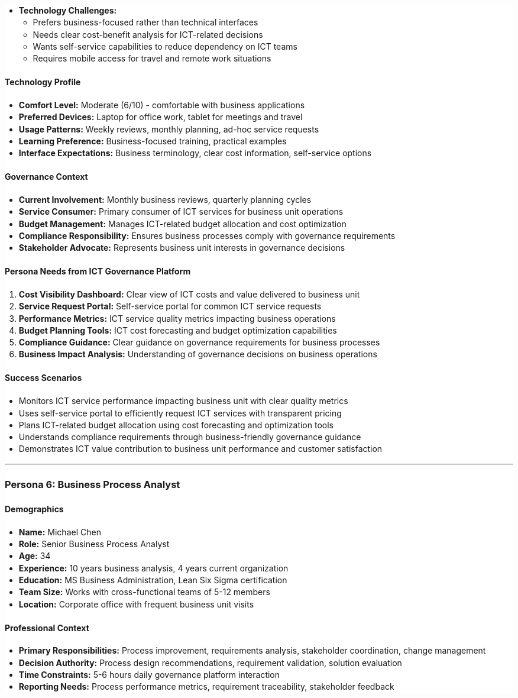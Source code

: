 - **Technology Challenges:**
  - Prefers business-focused rather than technical interfaces
  - Needs clear cost-benefit analysis for ICT-related decisions
  - Wants self-service capabilities to reduce dependency on ICT teams
  - Requires mobile access for travel and remote work situations

#### **Technology Profile**
- **Comfort Level:** Moderate (6/10) - comfortable with business applications
- **Preferred Devices:** Laptop for office work, tablet for meetings and travel
- **Usage Patterns:** Weekly reviews, monthly planning, ad-hoc service requests
- **Learning Preference:** Business-focused training, practical examples
- **Interface Expectations:** Business terminology, clear cost information, self-service options

#### **Governance Context**
- **Current Involvement:** Monthly business reviews, quarterly planning cycles
- **Service Consumer:** Primary consumer of ICT services for business unit operations
- **Budget Management:** Manages ICT-related budget allocation and cost optimization
- **Compliance Responsibility:** Ensures business processes comply with governance requirements
- **Stakeholder Advocate:** Represents business unit interests in governance decisions

#### **Persona Needs from ICT Governance Platform**
1. **Cost Visibility Dashboard:** Clear view of ICT costs and value delivered to business unit
2. **Service Request Portal:** Self-service portal for common ICT service requests
3. **Performance Metrics:** ICT service quality metrics impacting business operations
4. **Budget Planning Tools:** ICT cost forecasting and budget optimization capabilities
5. **Compliance Guidance:** Clear guidance on governance requirements for business processes
6. **Business Impact Analysis:** Understanding of governance decisions on business operations

#### **Success Scenarios**
- Monitors ICT service performance impacting business unit with clear quality metrics
- Uses self-service portal to efficiently request ICT services with transparent pricing
- Plans ICT-related budget allocation using cost forecasting and optimization tools
- Understands compliance requirements through business-friendly governance guidance
- Demonstrates ICT value contribution to business unit performance and customer satisfaction

---

### **Persona 6: Business Process Analyst**

#### **Demographics**
- **Name:** Michael Chen
- **Role:** Senior Business Process Analyst
- **Age:** 34
- **Experience:** 10 years business analysis, 4 years current organization
- **Education:** MS Business Administration, Lean Six Sigma certification
- **Team Size:** Works with cross-functional teams of 5-12 members
- **Location:** Corporate office with frequent business unit visits

#### **Professional Context**
- **Primary Responsibilities:** Process improvement, requirements analysis, stakeholder coordination, change management
- **Decision Authority:** Process design recommendations, requirement validation, solution evaluation
- **Time Constraints:** 5-6 hours daily governance platform interaction
- **Reporting Needs:** Process performance metrics, requirement traceability, stakeholder feedback
